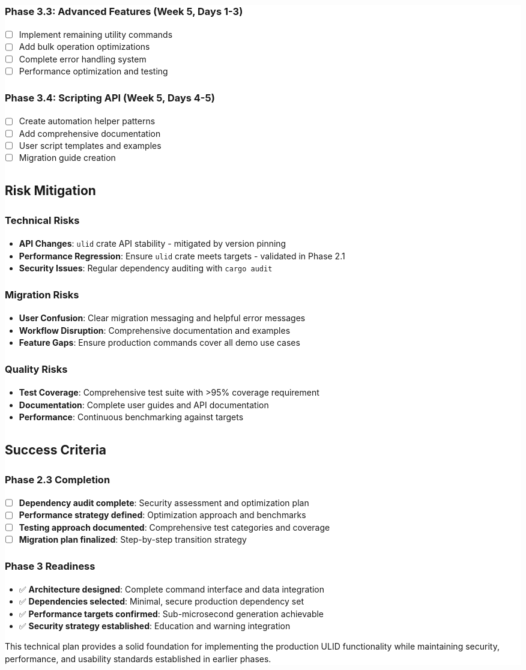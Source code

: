 ### Phase 3.3: Advanced Features (Week 5, Days 1-3)
- [ ] Implement remaining utility commands
- [ ] Add bulk operation optimizations
- [ ] Complete error handling system
- [ ] Performance optimization and testing

### Phase 3.4: Scripting API (Week 5, Days 4-5)
- [ ] Create automation helper patterns
- [ ] Add comprehensive documentation
- [ ] User script templates and examples
- [ ] Migration guide creation

## Risk Mitigation

### Technical Risks
- **API Changes**: `ulid` crate API stability - mitigated by version pinning
- **Performance Regression**: Ensure `ulid` crate meets targets - validated in Phase 2.1
- **Security Issues**: Regular dependency auditing with `cargo audit`

### Migration Risks  
- **User Confusion**: Clear migration messaging and helpful error messages
- **Workflow Disruption**: Comprehensive documentation and examples
- **Feature Gaps**: Ensure production commands cover all demo use cases

### Quality Risks
- **Test Coverage**: Comprehensive test suite with >95% coverage requirement
- **Documentation**: Complete user guides and API documentation
- **Performance**: Continuous benchmarking against targets

## Success Criteria

### Phase 2.3 Completion
- [ ] **Dependency audit complete**: Security assessment and optimization plan
- [ ] **Performance strategy defined**: Optimization approach and benchmarks
- [ ] **Testing approach documented**: Comprehensive test categories and coverage
- [ ] **Migration plan finalized**: Step-by-step transition strategy

### Phase 3 Readiness
- ✅ **Architecture designed**: Complete command interface and data integration
- ✅ **Dependencies selected**: Minimal, secure production dependency set
- ✅ **Performance targets confirmed**: Sub-microsecond generation achievable
- ✅ **Security strategy established**: Education and warning integration

This technical plan provides a solid foundation for implementing the production ULID functionality while maintaining security, performance, and usability standards established in earlier phases.